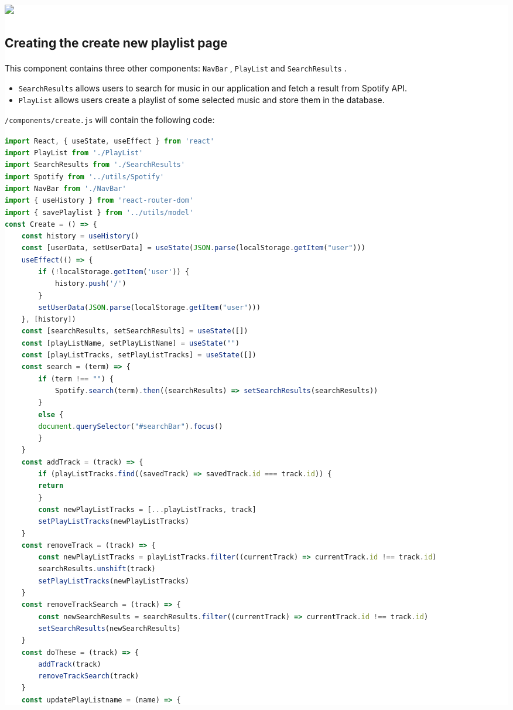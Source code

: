 ![](https://paper-attachments.dropbox.com/s_F833050C170A103F41D948F4B16A6398DAC29064C0E2580E28394213DDB28D98_1630901750095_navbar.png)

## Creating the create new playlist page

This component contains three other components:  `NavBar` ,  `PlayList`  and  `SearchResults` .

-  `SearchResults`  allows users to search for music in our application and fetch a result from Spotify API.
-  `PlayList`  allows users create a playlist of some selected music and store them in the database.

 `/components/create.js`  will contain the following code:
 
```javascript
import React, { useState, useEffect } from 'react'
import PlayList from './PlayList'
import SearchResults from './SearchResults'
import Spotify from '../utils/Spotify'
import NavBar from './NavBar'
import { useHistory } from 'react-router-dom'
import { savePlaylist } from '../utils/model'
const Create = () => {
    const history = useHistory()
    const [userData, setUserData] = useState(JSON.parse(localStorage.getItem("user")))
    useEffect(() => {
        if (!localStorage.getItem('user')) {
            history.push('/')       
        }
        setUserData(JSON.parse(localStorage.getItem("user")))
    }, [history])
    const [searchResults, setSearchResults] = useState([])
    const [playListName, setPlayListName] = useState("")
    const [playListTracks, setPlayListTracks] = useState([])
    const search = (term) => {
        if (term !== "") {
            Spotify.search(term).then((searchResults) => setSearchResults(searchResults))
        }
        else {
        document.querySelector("#searchBar").focus()
        }
    }
    const addTrack = (track) => {
        if (playListTracks.find((savedTrack) => savedTrack.id === track.id)) {
        return
        }
        const newPlayListTracks = [...playListTracks, track]
        setPlayListTracks(newPlayListTracks)
    }
    const removeTrack = (track) => {
        const newPlayListTracks = playListTracks.filter((currentTrack) => currentTrack.id !== track.id)
        searchResults.unshift(track)
        setPlayListTracks(newPlayListTracks)
    }
    const removeTrackSearch = (track) => {
        const newSearchResults = searchResults.filter((currentTrack) => currentTrack.id !== track.id)
        setSearchResults(newSearchResults)
    }
    const doThese = (track) => {
        addTrack(track)
        removeTrackSearch(track)
    }
    const updatePlayListname = (name) => {
```